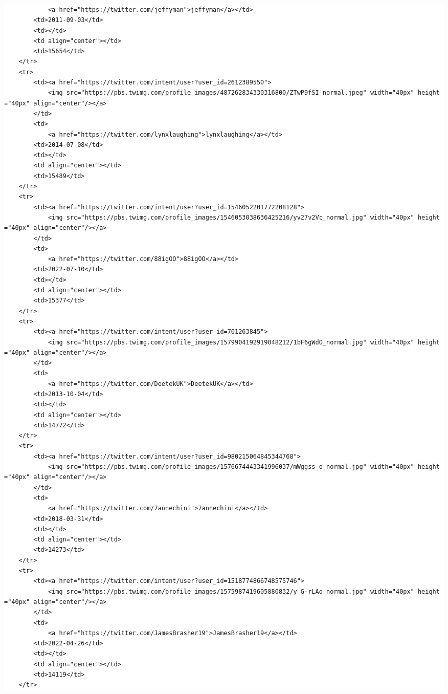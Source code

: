                 <a href="https://twitter.com/jeffyman">jeffyman</a></td>
            <td>2011-09-03</td>
            <td></td>
            <td align="center"></td>
            <td>15654</td>
        </tr>
        <tr>
            <td><a href="https://twitter.com/intent/user?user_id=2612389550">
                <img src="https://pbs.twimg.com/profile_images/487262834330316800/ZTwP9fSI_normal.jpeg" width="40px" height="40px" align="center"/></a>
            </td>
            <td>
                <a href="https://twitter.com/lynxlaughing">lynxlaughing</a></td>
            <td>2014-07-08</td>
            <td></td>
            <td align="center"></td>
            <td>15489</td>
        </tr>
        <tr>
            <td><a href="https://twitter.com/intent/user?user_id=1546052201772208128">
                <img src="https://pbs.twimg.com/profile_images/1546053038636425216/yv27v2Vc_normal.jpg" width="40px" height="40px" align="center"/></a>
            </td>
            <td>
                <a href="https://twitter.com/88igOO">88igOO</a></td>
            <td>2022-07-10</td>
            <td></td>
            <td align="center"></td>
            <td>15377</td>
        </tr>
        <tr>
            <td><a href="https://twitter.com/intent/user?user_id=701263845">
                <img src="https://pbs.twimg.com/profile_images/1579904192919048212/1bF6gWdO_normal.jpg" width="40px" height="40px" align="center"/></a>
            </td>
            <td>
                <a href="https://twitter.com/DeetekUK">DeetekUK</a></td>
            <td>2013-10-04</td>
            <td></td>
            <td align="center"></td>
            <td>14772</td>
        </tr>
        <tr>
            <td><a href="https://twitter.com/intent/user?user_id=980215064845344768">
                <img src="https://pbs.twimg.com/profile_images/1576674443341996037/mWggss_o_normal.jpg" width="40px" height="40px" align="center"/></a>
            </td>
            <td>
                <a href="https://twitter.com/7annechini">7annechini</a></td>
            <td>2018-03-31</td>
            <td></td>
            <td align="center"></td>
            <td>14273</td>
        </tr>
        <tr>
            <td><a href="https://twitter.com/intent/user?user_id=1518774866748575746">
                <img src="https://pbs.twimg.com/profile_images/1575987419605880832/y_G-rLAo_normal.jpg" width="40px" height="40px" align="center"/></a>
            </td>
            <td>
                <a href="https://twitter.com/JamesBrasher19">JamesBrasher19</a></td>
            <td>2022-04-26</td>
            <td></td>
            <td align="center"></td>
            <td>14119</td>
        </tr>